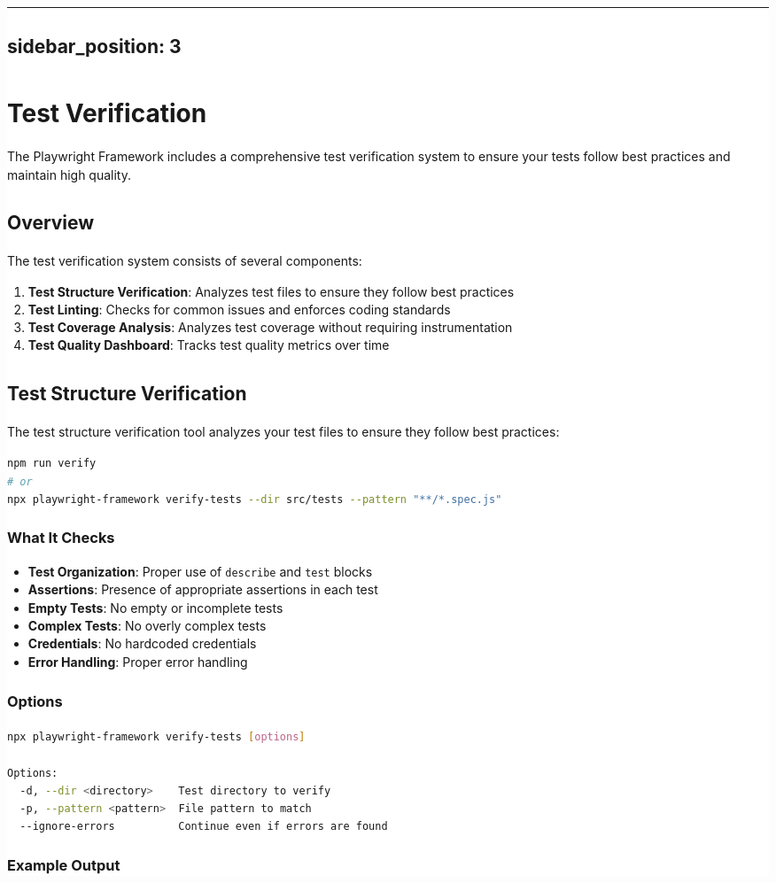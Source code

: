 



---
sidebar_position: 3
---

# Test Verification

The Playwright Framework includes a comprehensive test verification system to ensure your tests follow best practices and maintain high quality.

## Overview

The test verification system consists of several components:

1. **Test Structure Verification**: Analyzes test files to ensure they follow best practices
2. **Test Linting**: Checks for common issues and enforces coding standards
3. **Test Coverage Analysis**: Analyzes test coverage without requiring instrumentation
4. **Test Quality Dashboard**: Tracks test quality metrics over time

## Test Structure Verification

The test structure verification tool analyzes your test files to ensure they follow best practices:

```bash
npm run verify
# or
npx playwright-framework verify-tests --dir src/tests --pattern "**/*.spec.js"
```

### What It Checks

- **Test Organization**: Proper use of `describe` and `test` blocks
- **Assertions**: Presence of appropriate assertions in each test
- **Empty Tests**: No empty or incomplete tests
- **Complex Tests**: No overly complex tests
- **Credentials**: No hardcoded credentials
- **Error Handling**: Proper error handling

### Options

```bash
npx playwright-framework verify-tests [options]

Options:
  -d, --dir <directory>    Test directory to verify
  -p, --pattern <pattern>  File pattern to match
  --ignore-errors          Continue even if errors are found
```

### Example Output
